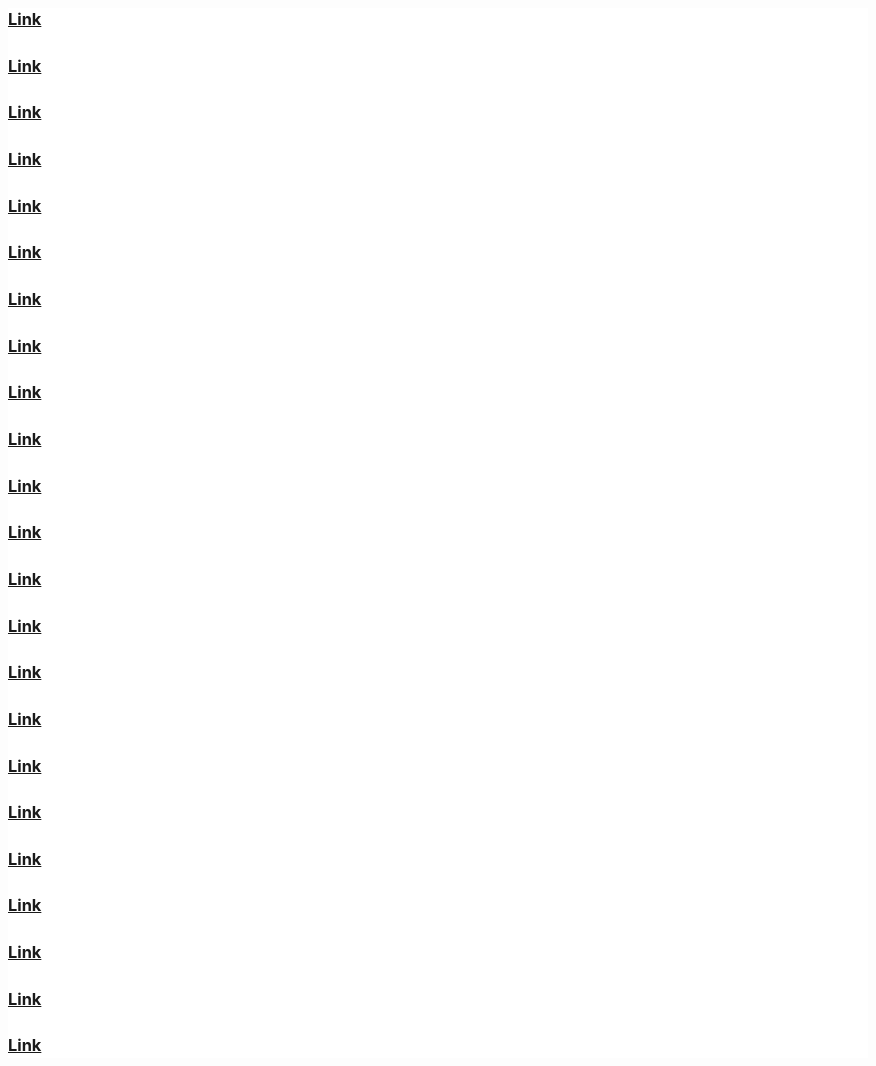 ### [Link](https://images.dog.ceo/breeds/terrier-american/n02093428_2049.jpg)
### [Link](https://images.dog.ceo/breeds/terrier-american/n02093428_2199.jpg)
### [Link](https://images.dog.ceo/breeds/terrier-american/n02093428_2214.jpg)
### [Link](https://images.dog.ceo/breeds/terrier-american/n02093428_225.jpg)
### [Link](https://images.dog.ceo/breeds/terrier-american/n02093428_2461.jpg)
### [Link](https://images.dog.ceo/breeds/terrier-american/n02093428_2519.jpg)
### [Link](https://images.dog.ceo/breeds/terrier-american/n02093428_2574.jpg)
### [Link](https://images.dog.ceo/breeds/terrier-american/n02093428_2576.jpg)
### [Link](https://images.dog.ceo/breeds/terrier-american/n02093428_2592.jpg)
### [Link](https://images.dog.ceo/breeds/terrier-american/n02093428_2603.jpg)
### [Link](https://images.dog.ceo/breeds/terrier-american/n02093428_2645.jpg)
### [Link](https://images.dog.ceo/breeds/terrier-american/n02093428_277.jpg)
### [Link](https://images.dog.ceo/breeds/terrier-american/n02093428_2793.jpg)
### [Link](https://images.dog.ceo/breeds/terrier-american/n02093428_2821.jpg)
### [Link](https://images.dog.ceo/breeds/terrier-american/n02093428_3001.jpg)
### [Link](https://images.dog.ceo/breeds/terrier-american/n02093428_3020.jpg)
### [Link](https://images.dog.ceo/breeds/terrier-american/n02093428_3061.jpg)
### [Link](https://images.dog.ceo/breeds/terrier-american/n02093428_3092.jpg)
### [Link](https://images.dog.ceo/breeds/terrier-american/n02093428_3098.jpg)
### [Link](https://images.dog.ceo/breeds/terrier-american/n02093428_3159.jpg)
### [Link](https://images.dog.ceo/breeds/terrier-american/n02093428_3164.jpg)
### [Link](https://images.dog.ceo/breeds/terrier-american/n02093428_3269.jpg)
### [Link](https://images.dog.ceo/breeds/terrier-american/n02093428_3305.jpg)